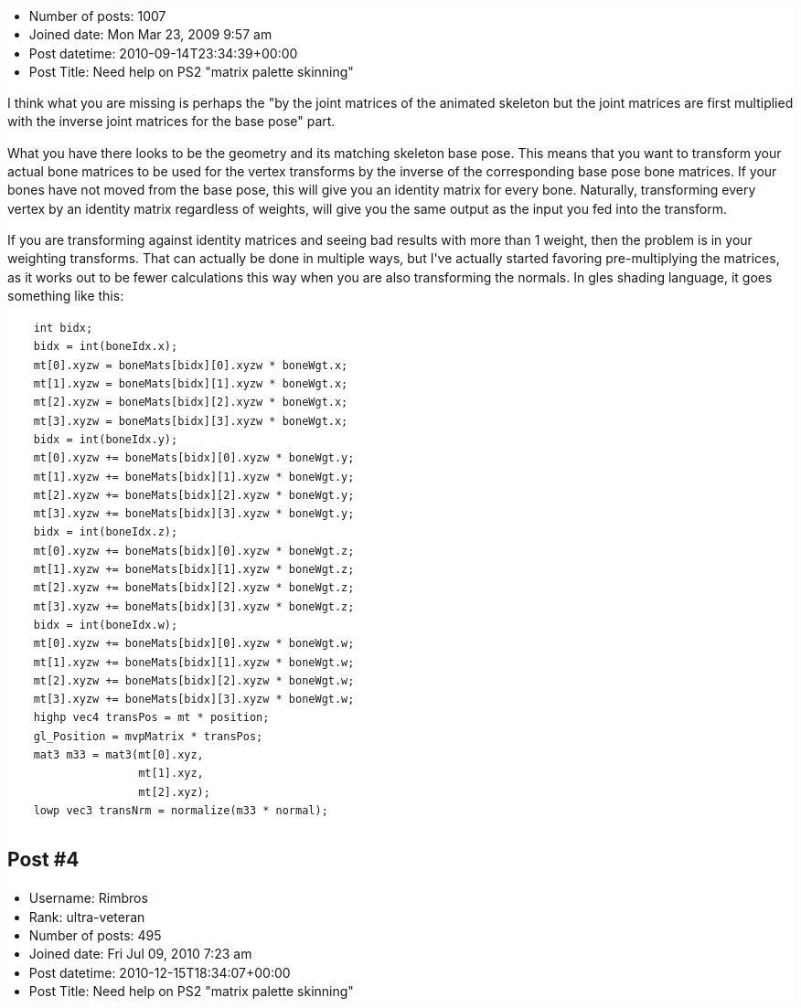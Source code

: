 - Number of posts: 1007
- Joined date: Mon Mar 23, 2009 9:57 am
- Post datetime: 2010-09-14T23:34:39+00:00
- Post Title: Need help on PS2 "matrix palette skinning"

I think what you are missing is perhaps the "by the joint matrices of the animated skeleton but the joint matrices are first multiplied with the inverse joint matrices for the base pose" part.

What you have there looks to be the geometry and its matching skeleton base pose. This means that you want to transform your actual bone matrices to be used for the vertex transforms by the inverse of the corresponding base pose bone matrices. If your bones have not moved from the base pose, this will give you an identity matrix for every bone. Naturally, transforming every vertex by an identity matrix regardless of weights, will give you the same output as the input you fed into the transform.

If you are transforming against identity matrices and seeing bad results with more than 1 weight, then the problem is in your weighting transforms. That can actually be done in multiple ways, but I've actually started favoring pre-multiplying the matrices, as it works out to be fewer calculations this way when you are also transforming the normals. In gles shading language, it goes something like this:

```
	int bidx;
	bidx = int(boneIdx.x);
	mt[0].xyzw = boneMats[bidx][0].xyzw * boneWgt.x;
	mt[1].xyzw = boneMats[bidx][1].xyzw * boneWgt.x;
	mt[2].xyzw = boneMats[bidx][2].xyzw * boneWgt.x;
	mt[3].xyzw = boneMats[bidx][3].xyzw * boneWgt.x;
	bidx = int(boneIdx.y);
	mt[0].xyzw += boneMats[bidx][0].xyzw * boneWgt.y;
	mt[1].xyzw += boneMats[bidx][1].xyzw * boneWgt.y;
	mt[2].xyzw += boneMats[bidx][2].xyzw * boneWgt.y;
	mt[3].xyzw += boneMats[bidx][3].xyzw * boneWgt.y;
	bidx = int(boneIdx.z);
	mt[0].xyzw += boneMats[bidx][0].xyzw * boneWgt.z;
	mt[1].xyzw += boneMats[bidx][1].xyzw * boneWgt.z;
	mt[2].xyzw += boneMats[bidx][2].xyzw * boneWgt.z;
	mt[3].xyzw += boneMats[bidx][3].xyzw * boneWgt.z;
	bidx = int(boneIdx.w);
	mt[0].xyzw += boneMats[bidx][0].xyzw * boneWgt.w;
	mt[1].xyzw += boneMats[bidx][1].xyzw * boneWgt.w;
	mt[2].xyzw += boneMats[bidx][2].xyzw * boneWgt.w;
	mt[3].xyzw += boneMats[bidx][3].xyzw * boneWgt.w;
	highp vec4 transPos = mt * position;
	gl_Position = mvpMatrix * transPos;
	mat3 m33 = mat3(mt[0].xyz,
					mt[1].xyz,
					mt[2].xyz);
	lowp vec3 transNrm = normalize(m33 * normal);

```
## Post #4
- Username: Rimbros
- Rank: ultra-veteran
- Number of posts: 495
- Joined date: Fri Jul 09, 2010 7:23 am
- Post datetime: 2010-12-15T18:34:07+00:00
- Post Title: Need help on PS2 "matrix palette skinning"
